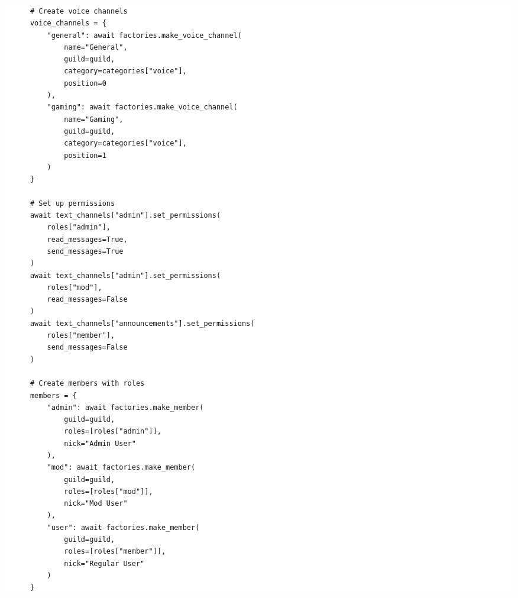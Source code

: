           # Create voice channels
          voice_channels = {
              "general": await factories.make_voice_channel(
                  name="General",
                  guild=guild,
                  category=categories["voice"],
                  position=0
              ),
              "gaming": await factories.make_voice_channel(
                  name="Gaming",
                  guild=guild,
                  category=categories["voice"],
                  position=1
              )
          }

          # Set up permissions
          await text_channels["admin"].set_permissions(
              roles["admin"],
              read_messages=True,
              send_messages=True
          )
          await text_channels["admin"].set_permissions(
              roles["mod"],
              read_messages=False
          )
          await text_channels["announcements"].set_permissions(
              roles["member"],
              send_messages=False
          )

          # Create members with roles
          members = {
              "admin": await factories.make_member(
                  guild=guild,
                  roles=[roles["admin"]],
                  nick="Admin User"
              ),
              "mod": await factories.make_member(
                  guild=guild,
                  roles=[roles["mod"]],
                  nick="Mod User"
              ),
              "user": await factories.make_member(
                  guild=guild,
                  roles=[roles["member"]],
                  nick="Regular User"
              )
          }
